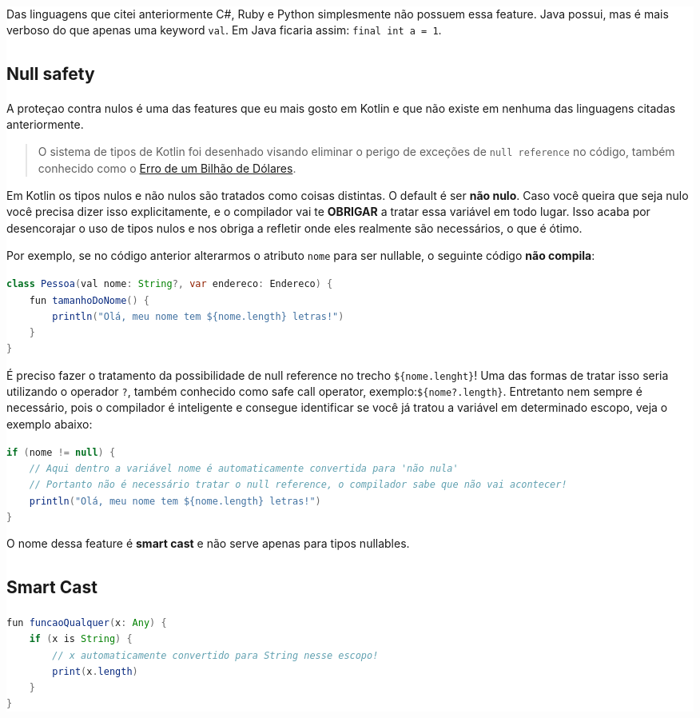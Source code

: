 Das linguagens que citei anteriormente C#, Ruby e Python simplesmente não possuem essa feature. Java possui, mas é mais verboso do que apenas uma keyword `val`. Em Java ficaria assim: `final int a = 1`.


## Null safety

A proteçao contra nulos é uma das features que eu mais gosto em Kotlin e que não existe em nenhuma das linguagens citadas anteriormente.

> O sistema de tipos de Kotlin foi desenhado visando eliminar o perigo de exceções de `null reference` no código, também conhecido como o [Erro de um Bilhão de Dólares](http://en.wikipedia.org/wiki/Tony_Hoare#Apologies_and_retractions).

Em Kotlin os tipos nulos e não nulos são tratados como coisas distintas. O default é ser **não nulo**. Caso você queira que seja nulo você precisa dizer isso explicitamente, e o compilador vai te **OBRIGAR** a tratar essa variável em todo lugar. Isso acaba por desencorajar o uso de tipos nulos e nos obriga a refletir onde eles realmente são necessários, o que é ótimo.

Por exemplo, se no código anterior alterarmos o atributo `nome` para ser nullable, o seguinte código **não compila**:

```java
class Pessoa(val nome: String?, var endereco: Endereco) {
    fun tamanhoDoNome() {
        println("Olá, meu nome tem ${nome.length} letras!")
    }
}
```

É preciso fazer o tratamento da possibilidade de null reference no trecho `${nome.lenght}`! Uma das formas de tratar isso seria utilizando o operador `?`, também conhecido como safe call operator, exemplo:`${nome?.length}`. Entretanto nem sempre é necessário, pois o compilador é inteligente e consegue identificar se você já tratou a variável em determinado escopo, veja o exemplo abaixo:

```java
if (nome != null) {
    // Aqui dentro a variável nome é automaticamente convertida para 'não nula'
    // Portanto não é necessário tratar o null reference, o compilador sabe que não vai acontecer!
    println("Olá, meu nome tem ${nome.length} letras!")
}
```

O nome dessa feature é **smart cast** e não serve apenas para tipos nullables.

## Smart Cast

```java
fun funcaoQualquer(x: Any) {
    if (x is String) {
        // x automaticamente convertido para String nesse escopo!
        print(x.length)
    }
}
```
